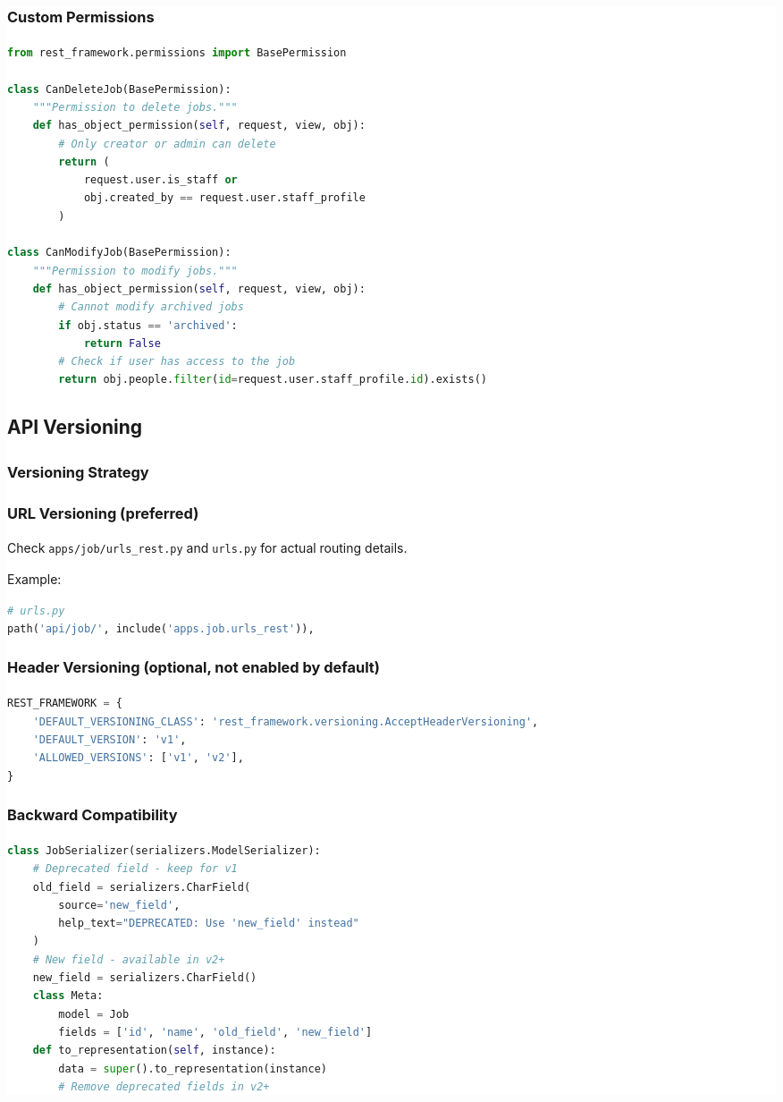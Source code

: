 ### Custom Permissions

```python
from rest_framework.permissions import BasePermission

class CanDeleteJob(BasePermission):
    """Permission to delete jobs."""
    def has_object_permission(self, request, view, obj):
        # Only creator or admin can delete
        return (
            request.user.is_staff or
            obj.created_by == request.user.staff_profile
        )

class CanModifyJob(BasePermission):
    """Permission to modify jobs."""
    def has_object_permission(self, request, view, obj):
        # Cannot modify archived jobs
        if obj.status == 'archived':
            return False
        # Check if user has access to the job
        return obj.people.filter(id=request.user.staff_profile.id).exists()
```

## API Versioning

### Versioning Strategy

### URL Versioning (preferred)

Check `apps/job/urls_rest.py` and `urls.py` for actual routing details.

Example:
```python
# urls.py
path('api/job/', include('apps.job.urls_rest')),
```

### Header Versioning (optional, not enabled by default)

```python
REST_FRAMEWORK = {
    'DEFAULT_VERSIONING_CLASS': 'rest_framework.versioning.AcceptHeaderVersioning',
    'DEFAULT_VERSION': 'v1',
    'ALLOWED_VERSIONS': ['v1', 'v2'],
}
```

### Backward Compatibility

```python
class JobSerializer(serializers.ModelSerializer):
    # Deprecated field - keep for v1
    old_field = serializers.CharField(
        source='new_field',
        help_text="DEPRECATED: Use 'new_field' instead"
    )
    # New field - available in v2+
    new_field = serializers.CharField()
    class Meta:
        model = Job
        fields = ['id', 'name', 'old_field', 'new_field']
    def to_representation(self, instance):
        data = super().to_representation(instance)
        # Remove deprecated fields in v2+
```